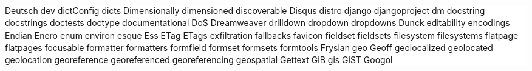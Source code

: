 Deutsch
dev
dictConfig
dicts
Dimensionally
dimensioned
discoverable
Disqus
distro
django
djangoproject
dm
docstring
docstrings
doctests
doctype
documentational
DoS
Dreamweaver
drilldown
dropdown
dropdowns
Dunck
editability
encodings
Endian
Enero
enum
environ
esque
Ess
ETag
ETags
exfiltration
fallbacks
favicon
fieldset
fieldsets
filesystem
filesystems
flatpage
flatpages
focusable
formatter
formatters
formfield
formset
formsets
formtools
Frysian
geo
Geoff
geolocalized
geolocated
geolocation
georeference
georeferenced
georeferencing
geospatial
Gettext
GiB
gis
GiST
Googol